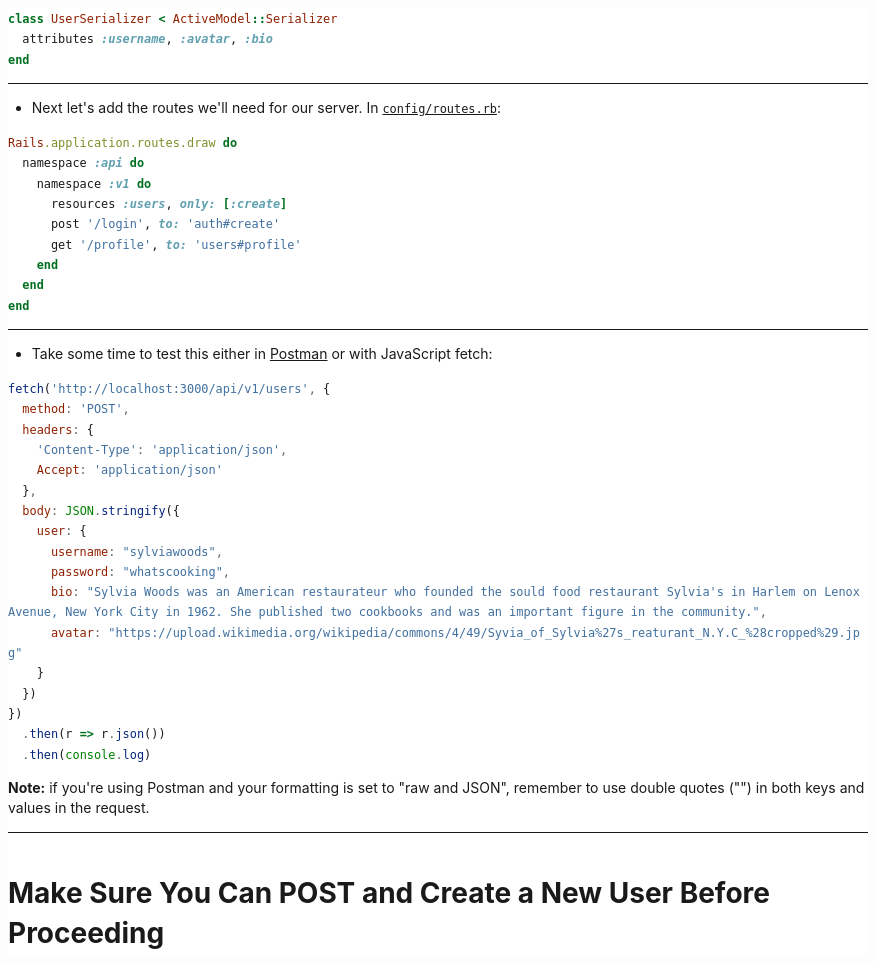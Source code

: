 ```ruby
class UserSerializer < ActiveModel::Serializer
  attributes :username, :avatar, :bio
end
```

---

- Next let's add the routes we'll need for our server. In [`config/routes.rb`][routes_rb]:

```ruby
Rails.application.routes.draw do
  namespace :api do
    namespace :v1 do
      resources :users, only: [:create]
      post '/login', to: 'auth#create'
      get '/profile', to: 'users#profile'
    end
  end
end
```

---

- Take some time to test this either in [Postman](https://www.getpostman.com/apps) or with JavaScript fetch:

```javascript
fetch('http://localhost:3000/api/v1/users', {
  method: 'POST',
  headers: {
    'Content-Type': 'application/json',
    Accept: 'application/json'
  },
  body: JSON.stringify({
    user: {
      username: "sylviawoods",
      password: "whatscooking",
      bio: "Sylvia Woods was an American restaurateur who founded the sould food restaurant Sylvia's in Harlem on Lenox Avenue, New York City in 1962. She published two cookbooks and was an important figure in the community.",
      avatar: "https://upload.wikimedia.org/wikipedia/commons/4/49/Syvia_of_Sylvia%27s_reaturant_N.Y.C_%28cropped%29.jpg"
    }
  })
})
  .then(r => r.json())
  .then(console.log)
```
**Note:** if you're using Postman and your formatting is set to "raw and JSON", remember to use double quotes ("") in both keys and values in the request.

---

# Make Sure You Can POST and Create a New User Before Proceeding


[gemfile]: /server/Gemfile
[schema]: /server/db/schema.rb
[application_controller]: /server/app/controllers/application_controller.rb
[auth_controller]: /server/app/controllers/api/v1/auth_controller.rb
[users_controller]: /server/app/controllers/api/v1/users_controller.rb
[user_model]: /server/app/models/user.rb
[user_serializer]: /server/app/serializers/user_serializer.rb
[cors_rb]: /server/config/initializers/cors.rb
[routes_rb]: /server/config/routes.rb